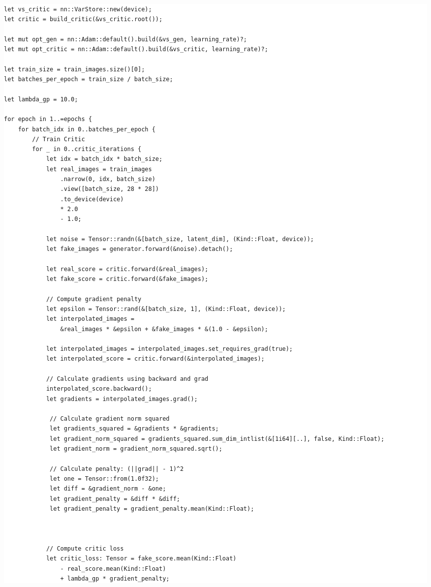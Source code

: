    let vs_critic = nn::VarStore::new(device);
    let critic = build_critic(&vs_critic.root());

    let mut opt_gen = nn::Adam::default().build(&vs_gen, learning_rate)?;
    let mut opt_critic = nn::Adam::default().build(&vs_critic, learning_rate)?;

    let train_size = train_images.size()[0];
    let batches_per_epoch = train_size / batch_size;

    let lambda_gp = 10.0;

    for epoch in 1..=epochs {
        for batch_idx in 0..batches_per_epoch {
            // Train Critic
            for _ in 0..critic_iterations {
                let idx = batch_idx * batch_size;
                let real_images = train_images
                    .narrow(0, idx, batch_size)
                    .view([batch_size, 28 * 28])
                    .to_device(device)
                    * 2.0
                    - 1.0;

                let noise = Tensor::randn(&[batch_size, latent_dim], (Kind::Float, device));
                let fake_images = generator.forward(&noise).detach();

                let real_score = critic.forward(&real_images);
                let fake_score = critic.forward(&fake_images);

                // Compute gradient penalty
                let epsilon = Tensor::rand(&[batch_size, 1], (Kind::Float, device));
                let interpolated_images =
                    &real_images * &epsilon + &fake_images * &(1.0 - &epsilon);
                
                let interpolated_images = interpolated_images.set_requires_grad(true);
                let interpolated_score = critic.forward(&interpolated_images);
                
                // Calculate gradients using backward and grad
                interpolated_score.backward();
                let gradients = interpolated_images.grad();
                
                 // Calculate gradient norm squared
                 let gradients_squared = &gradients * &gradients;
                 let gradient_norm_squared = gradients_squared.sum_dim_intlist(&[1i64][..], false, Kind::Float);
                 let gradient_norm = gradient_norm_squared.sqrt();
                 
                 // Calculate penalty: (||grad|| - 1)^2
                 let one = Tensor::from(1.0f32);
                 let diff = &gradient_norm - &one;
                 let gradient_penalty = &diff * &diff;
                 let gradient_penalty = gradient_penalty.mean(Kind::Float);
 
 

                // Compute critic loss
                let critic_loss: Tensor = fake_score.mean(Kind::Float)
                    - real_score.mean(Kind::Float)
                    + lambda_gp * gradient_penalty;
